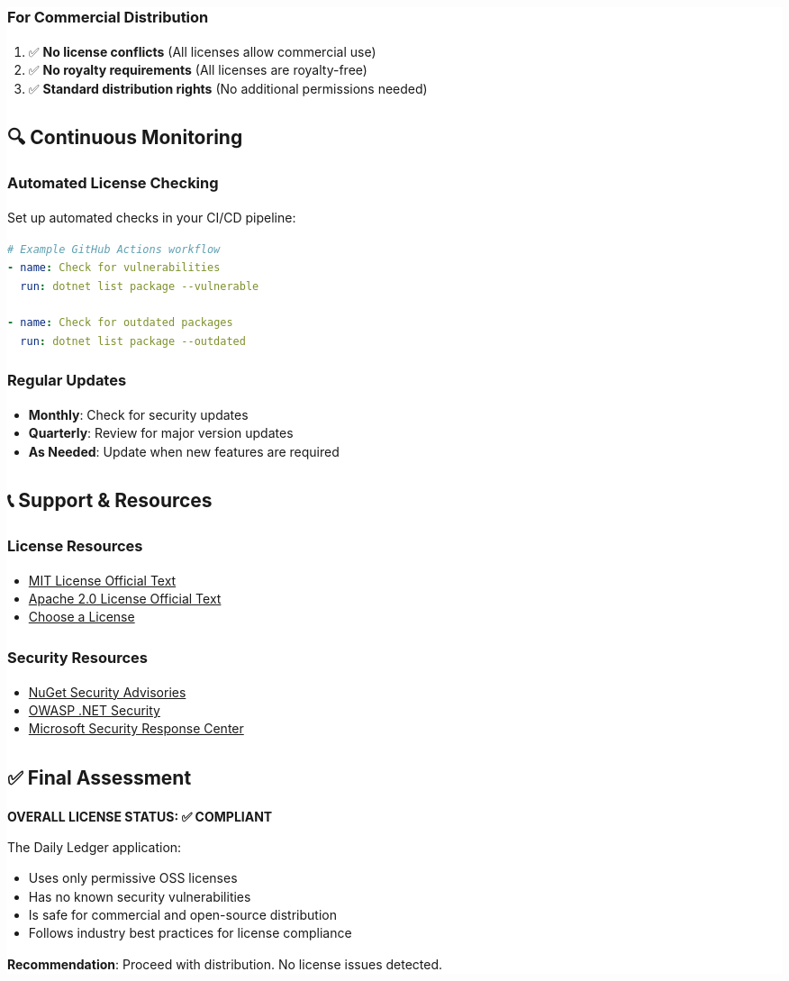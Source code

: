 ### **For Commercial Distribution**
1. ✅ **No license conflicts** (All licenses allow commercial use)
2. ✅ **No royalty requirements** (All licenses are royalty-free)
3. ✅ **Standard distribution rights** (No additional permissions needed)

## 🔍 Continuous Monitoring

### **Automated License Checking**
Set up automated checks in your CI/CD pipeline:

```yaml
# Example GitHub Actions workflow
- name: Check for vulnerabilities
  run: dotnet list package --vulnerable

- name: Check for outdated packages
  run: dotnet list package --outdated
```

### **Regular Updates**
- **Monthly**: Check for security updates
- **Quarterly**: Review for major version updates
- **As Needed**: Update when new features are required

## 📞 Support & Resources

### **License Resources**
- [MIT License Official Text](https://opensource.org/licenses/MIT)
- [Apache 2.0 License Official Text](https://opensource.org/licenses/Apache-2.0)
- [Choose a License](https://choosealicense.com/)

### **Security Resources**
- [NuGet Security Advisories](https://github.com/advisories?query=type%3Areviewed+ecosystem%3Anuget)
- [OWASP .NET Security](https://owasp.org/www-project-top-ten/)
- [Microsoft Security Response Center](https://msrc.microsoft.com/)

## ✅ Final Assessment

**OVERALL LICENSE STATUS: ✅ COMPLIANT**

The Daily Ledger application:
- Uses only permissive OSS licenses
- Has no known security vulnerabilities
- Is safe for commercial and open-source distribution
- Follows industry best practices for license compliance

**Recommendation**: Proceed with distribution. No license issues detected.
